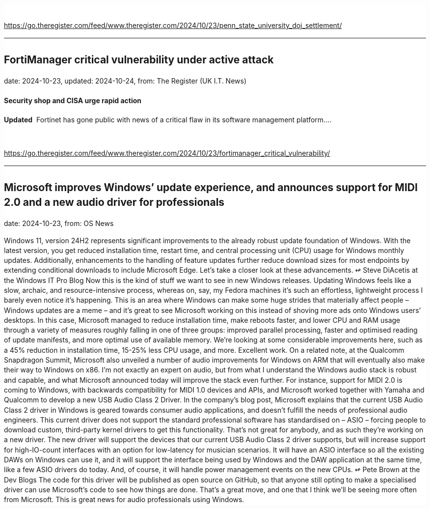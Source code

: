 <br> 

<https://go.theregister.com/feed/www.theregister.com/2024/10/23/penn_state_university_doj_settlement/>

---

## FortiManager critical vulnerability under active attack

date: 2024-10-23, updated: 2024-10-24, from: The Register (UK I.T. News)

<h4>Security shop and CISA urge rapid action</h4> <p><strong>Updated</strong>  Fortinet has gone public with news of a critical flaw in its software management platform.…</p> 

<br> 

<https://go.theregister.com/feed/www.theregister.com/2024/10/23/fortimanager_critical_vulnerability/>

---

## Microsoft improves Windows’ update experience, and announces support for MIDI 2.0 and a new audio driver for professionals

date: 2024-10-23, from: OS News

Windows 11, version 24H2 represents significant improvements to the already robust update foundation of Windows. With the latest version, you get reduced installation time, restart time, and central processing unit (CPU) usage for Windows monthly updates. Additionally, enhancements to the handling of feature updates further reduce download sizes for most endpoints by extending conditional downloads to include Microsoft Edge. Let&#8217;s take a closer look at these advancements. ↫ Steve DiAcetis at the Windows IT Pro Blog Now this is the kind of stuff we want to see in new Windows releases. Updating Windows feels like a slow, archaic, and resource-intensive process, whereas on, say, my Fedora machines it&#8217;s such an effortless, lightweight process I barely even notice it&#8217;s happening. This is an area where Windows can make some huge strides that materially affect people &#8211; Windows updates are a meme &#8211; and it&#8217;s great to see Microsoft working on this instead of shoving more ads onto Windows users&#8217; desktops. In this case, Microsoft managed to reduce installation time, make reboots faster, and lower CPU and RAM usage through a variety of measures roughly falling in one of three groups: improved parallel processing, faster and optimised reading of update manifests, and more optimal use of available memory. We&#8217;re looking at some considerable improvements here, such as a 45% reduction in installation time, 15-25% less CPU usage, and more. Excellent work. On a related note, at the Qualcomm Snapdragon Summit, Microsoft also unveiled a number of audio improvements for Windows on ARM that will eventually also make their way to Windows on x86. I&#8217;m not exactly an expert on audio, but from what I understand the Windows audio stack is robust and capable, and what Microsoft announced today will improve the stack even further. For instance, support for MIDI 2.0 is coming to Windows, with backwards compatibility for MIDI 1.0 devices and APIs, and Microsoft worked together with Yamaha and Qualcomm to develop a new USB Audio Class 2 Driver. In the company&#8217;s blog post, Microsoft explains that the current USB Audio Class 2 driver in Windows is geared towards consumer audio applications, and doesn&#8217;t fulfill the needs of professional audio engineers. This current driver does not support the standard professional software has standardised on &#8211; ASIO &#8211; forcing people to download custom, third-party kernel drivers to get this functionality. That&#8217;s not great for anybody, and as such they&#8217;re working on a new driver. The new driver will support the devices that our current USB Audio Class 2 driver supports, but will increase support for high-IO-count interfaces with an option for low-latency for musician scenarios. It will have an ASIO interface so all the existing DAWs on Windows can use it, and it will support the interface being used by Windows and the DAW application at the same time, like a few ASIO drivers do today. And, of course, it will handle power management events on the new CPUs. ↫ Pete Brown at the Dev Blogs The code for this driver will be published as open source on GitHub, so that anyone still opting to make a specialised driver can use Microsoft&#8217;s code to see how things are done. That&#8217;s a great move, and one that I think we&#8217;ll be seeing more often from Microsoft. This is great news for audio professionals using Windows. 
